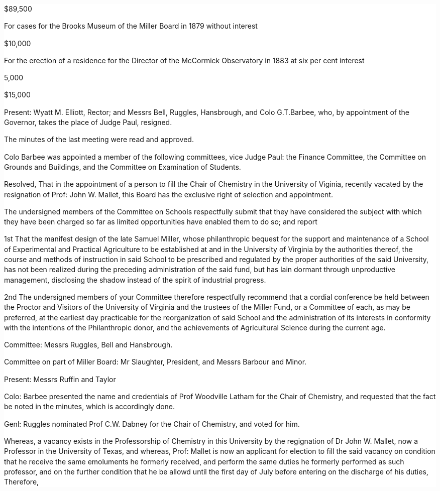 $89,500

For cases for the Brooks Museum of the Miller Board in 1879 without interest

$10,000

For the erection of a residence for the Director of the McCormick Observatory in 1883 at six per cent interest

5,000

$15,000

Present: Wyatt M. Elliott, Rector; and Messrs Bell, Ruggles, Hansbrough, and Colo G.T.Barbee, who, by appointment of the Governor, takes the place of Judge Paul, resigned.

The minutes of the last meeting were read and approved.

Colo Barbee was appointed a member of the following committees, vice Judge Paul: the Finance Committee, the Committee on Grounds and Buildings, and the Committee on Examination of Students.

Resolved, That in the appointment of a person to fill the Chair of Chemistry in the University of Viginia, recently vacated by the resignation of Prof: John W. Mallet, this Board has the exclusive right of selection and appointment.

The undersigned members of the Committee on Schools respectfully submit that they have considered the subject with which they have been charged so far as limited opportunities have enabled them to do so; and report

1st That the manifest design of the late Samuel Miller, whose philanthropic bequest for the support and maintenance of a School of Experimental and Practical Agriculture to be established at and in the University of Virginia by the authorities thereof, the course and methods of instruction in said School to be prescribed and regulated by the proper authorities of the said University, has not been realized during the preceding administration of the said fund, but has lain dormant through unproductive management, disclosing the shadow instead of the spirit of industrial progress.

2nd The undersigned members of your Committee therefore respectfully recommend that a cordial conference be held between the Proctor and Visitors of the University of Virginia and the trustees of the Miller Fund, or a Committee of each, as may be preferred, at the earliest day practicable for the reorganization of said School and the administration of its interests in conformity with the intentions of the Philanthropic donor, and the achievements of Agricultural Science during the current age.

Committee: Messrs Ruggles, Bell and Hansbrough.

Committee on part of Miller Board: Mr Slaughter, President, and Messrs Barbour and Minor.

Present: Messrs Ruffin and Taylor

Colo: Barbee presented the name and credentials of Prof Woodville Latham for the Chair of Chemistry, and requested that the fact be noted in the minutes, which is accordingly done.

Genl: Ruggles nominated Prof C.W. Dabney for the Chair of Chemistry, and voted for him.

Whereas, a vacancy exists in the Professorship of Chemistry in this University by the regignation of Dr John W. Mallet, now a Professor in the University of Texas, and whereas, Prof: Mallet is now an applicant for election to fill the said vacancy on condition that he receive the same emoluments he formerly received, and perform the same duties he formerly performed as such professor, and on the further condition that he be allowd until the first day of July before entering on the discharge of his duties, Therefore,
